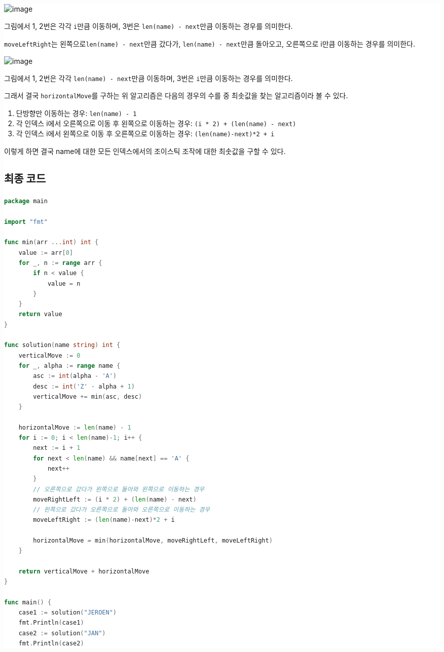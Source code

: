 ![image](/images/algorithm/programmers-42860-1748240077053.png)

그림에서 1, 2번은 각각 `i`만큼 이동하며, 3번은 `len(name) - next`만큼 이동하는 경우를 의미한다.

`moveLeftRight`는 왼쪽으로`len(name) - next`만큼 갔다가, `len(name) - next`만큼 돌아오고, 오른쪽으로 i만큼 이동하는 경우를 의미한다.

![image](/images/algorithm/programmers-42860-1748240200649.png)

그림에서 1, 2번은 각각 `len(name) - next`만큼 이동하며, 3번은 `i`만큼 이동하는 경우를 의미한다.

그래서 결국 `horizontalMove`를 구하는 위 알고리즘은 다음의 경우의 수를 중 최솟값을 찾는 알고리즘이라 볼 수 있다.

1. 단방향만 이동하는 경우: `len(name) - 1`
2. 각 인덱스 i에서 오른쪽으로 이동 후 왼쪽으로 이동하는 경우: `(i * 2) + (len(name) - next)`
3. 각 인덱스 i에서 왼쪽으로 이동 후 오른쪽으로 이동하는 경우: `(len(name)-next)*2 + i`

이렇게 하면 결국 name에 대한 모든 인덱스에서의 조이스틱 조작에 대한 최솟값을 구할 수 있다.


## 최종 코드
```go
package main

import "fmt"

func min(arr ...int) int {
	value := arr[0]
	for _, n := range arr {
		if n < value {
			value = n
		}
	}
	return value
}

func solution(name string) int {
	verticalMove := 0
	for _, alpha := range name {
		asc := int(alpha - 'A')
		desc := int('Z' - alpha + 1)
		verticalMove += min(asc, desc)
	}

	horizontalMove := len(name) - 1
	for i := 0; i < len(name)-1; i++ {
		next := i + 1
		for next < len(name) && name[next] == 'A' {
			next++
		}
		// 오른쪽으로 갔다가 왼쪽으로 돌아와 왼쪽으로 이동하는 경우
		moveRightLeft := (i * 2) + (len(name) - next)
		// 왼쪽으로 갔다가 오른쪽으로 돌아와 오른쪽으로 이동하는 경우
		moveLeftRight := (len(name)-next)*2 + i

		horizontalMove = min(horizontalMove, moveRightLeft, moveLeftRight)
	}

	return verticalMove + horizontalMove
}

func main() {
	case1 := solution("JEROEN")
	fmt.Println(case1)
	case2 := solution("JAN")
	fmt.Println(case2)
```